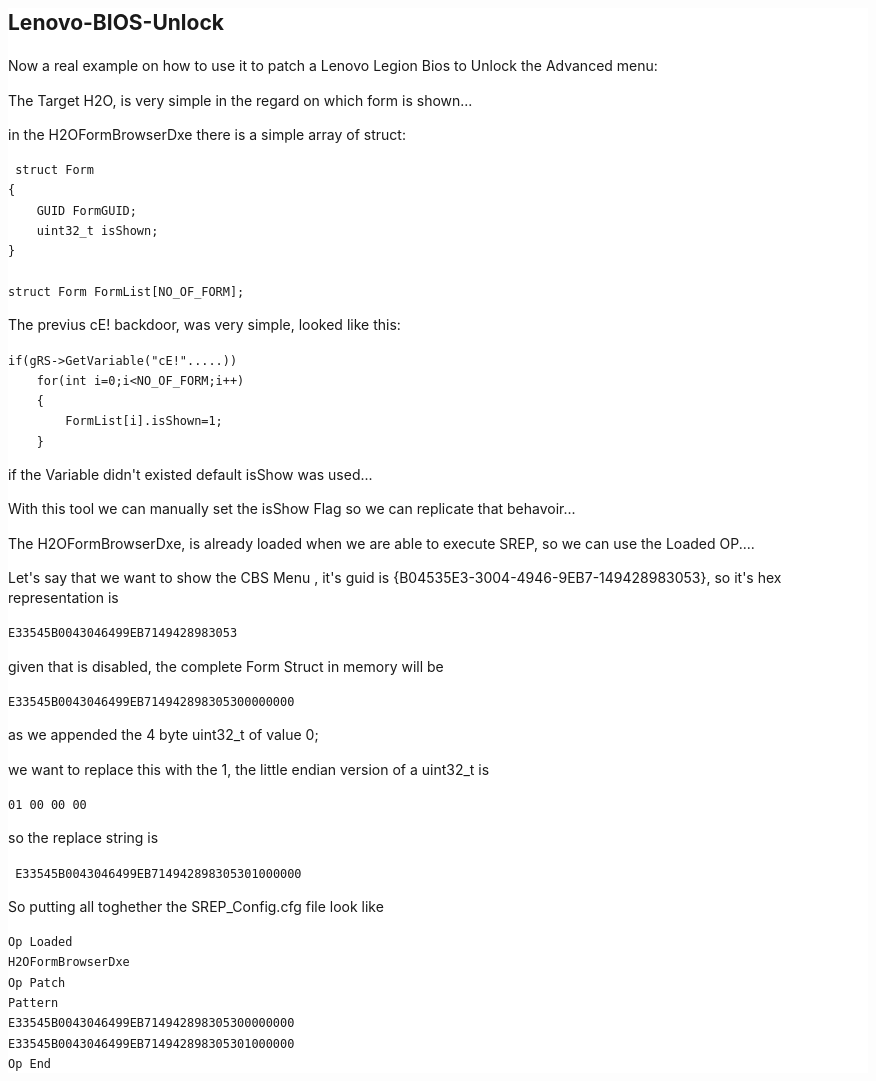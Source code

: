 
## Lenovo-BIOS-Unlock
Now a real example on how to use it to patch a Lenovo Legion Bios to Unlock the Advanced menu:

The Target H2O, is very simple in the regard on which form is shown...

in the H2OFormBrowserDxe there is a simple array of struct:

     struct Form
    {
        GUID FormGUID;
        uint32_t isShown;
    }

    struct Form FormList[NO_OF_FORM];

The previus cE! backdoor, was very simple, looked like this:

    if(gRS->GetVariable("cE!".....))
        for(int i=0;i<NO_OF_FORM;i++)
        {
            FormList[i].isShown=1;
        }
if the Variable didn't existed default isShow was used...

With this tool we can manually set the isShow Flag so we can replicate that behavoir...

The H2OFormBrowserDxe, is already loaded when we are able to execute SREP, so we can use the Loaded OP....

Let's say that we want to show the CBS Menu , it's guid is {B04535E3-3004-4946-9EB7-149428983053}, so it's hex representation is
 
    E33545B0043046499EB7149428983053
 
 given that is disabled, the complete Form Struct in memory will be 
 
    E33545B0043046499EB714942898305300000000

 as we appended the 4 byte uint32_t of value 0;

 we want to replace this with the 1, the little endian version of a uint32_t is
 
    01 00 00 00

so the replace string is

     E33545B0043046499EB714942898305301000000


So putting all toghether the SREP_Config.cfg file look like


    Op Loaded
    H2OFormBrowserDxe
    Op Patch
    Pattern
    E33545B0043046499EB714942898305300000000
    E33545B0043046499EB714942898305301000000
    Op End
